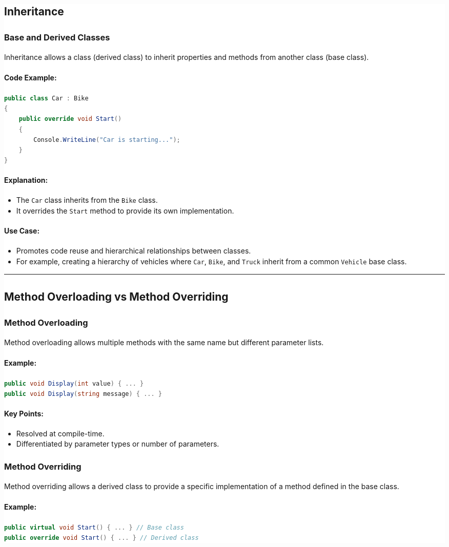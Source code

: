 
## Inheritance

### **Base and Derived Classes**
Inheritance allows a class (derived class) to inherit properties and methods from another class (base class).

#### Code Example:
```csharp
public class Car : Bike
{
    public override void Start()
    {
        Console.WriteLine("Car is starting...");
    }
}
```

#### Explanation:
- The `Car` class inherits from the `Bike` class.
- It overrides the `Start` method to provide its own implementation.

#### Use Case:
- Promotes code reuse and hierarchical relationships between classes.
- For example, creating a hierarchy of vehicles where `Car`, `Bike`, and `Truck` inherit from a common `Vehicle` base class.

---

## Method Overloading vs Method Overriding

### **Method Overloading**
Method overloading allows multiple methods with the same name but different parameter lists.

#### Example:
```csharp
public void Display(int value) { ... }
public void Display(string message) { ... }
```

#### Key Points:
- Resolved at compile-time.
- Differentiated by parameter types or number of parameters.

### **Method Overriding**
Method overriding allows a derived class to provide a specific implementation of a method defined in the base class.

#### Example:
```csharp
public virtual void Start() { ... } // Base class
public override void Start() { ... } // Derived class
```
